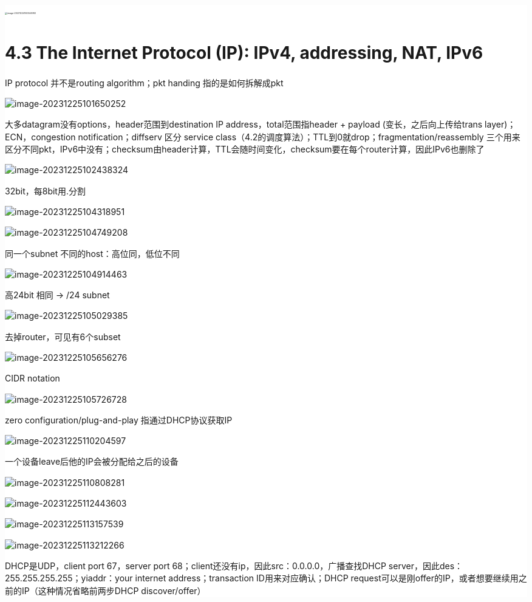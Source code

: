 <img src="https://cdn.jsdelivr.net/gh/yuhengtu/typora_images@master/img/202312241600088.png" alt="image-20231224160044982" style="zoom: 25%;" />

# 4.3 The Internet Protocol (IP): IPv4, addressing, NAT, IPv6

IP protocol 并不是routing algorithm；pkt handing 指的是如何拆解成pkt

![image-20231225101650252](https://cdn.jsdelivr.net/gh/yuhengtu/typora_images@master/img/202312251016361.png)

大多datagram没有options，header范围到destination IP address，total范围指header + payload (变长，之后向上传给trans layer)；ECN，congestion notification；diffserv 区分 service class（4.2的调度算法）；TTL到0就drop；fragmentation/reassembly 三个用来区分不同pkt，IPv6中没有；checksum由header计算，TTL会随时间变化，checksum要在每个router计算，因此IPv6也删除了

![image-20231225102438324](https://cdn.jsdelivr.net/gh/yuhengtu/typora_images@master/img/202312251024392.png)

32bit，每8bit用.分割

![image-20231225104318951](https://cdn.jsdelivr.net/gh/yuhengtu/typora_images@master/img/202312251043041.png)

![image-20231225104749208](https://cdn.jsdelivr.net/gh/yuhengtu/typora_images@master/img/202312251047279.png)

同一个subnet 不同的host：高位同，低位不同

![image-20231225104914463](https://cdn.jsdelivr.net/gh/yuhengtu/typora_images@master/img/202312251049534.png)

高24bit 相同 -> /24 subnet

![image-20231225105029385](https://cdn.jsdelivr.net/gh/yuhengtu/typora_images@master/img/202312251050489.png)

去掉router，可见有6个subset

![image-20231225105656276](https://cdn.jsdelivr.net/gh/yuhengtu/typora_images@master/img/202312251056344.png)

CIDR notation 

![image-20231225105726728](https://cdn.jsdelivr.net/gh/yuhengtu/typora_images@master/img/202312251057817.png)

zero configuration/plug-and-play 指通过DHCP协议获取IP

![image-20231225110204597](https://cdn.jsdelivr.net/gh/yuhengtu/typora_images@master/img/202312251102670.png)

一个设备leave后他的IP会被分配给之后的设备

![image-20231225110808281](https://cdn.jsdelivr.net/gh/yuhengtu/typora_images@master/img/202312251108354.png)

![image-20231225112443603](https://cdn.jsdelivr.net/gh/yuhengtu/typora_images@master/img/202312251124736.png)

![image-20231225113157539](https://cdn.jsdelivr.net/gh/yuhengtu/typora_images@master/img/202312251131610.png)

![image-20231225113212266](https://cdn.jsdelivr.net/gh/yuhengtu/typora_images@master/img/202312251132336.png)

DHCP是UDP，client port 67，server port 68；client还没有ip，因此src：0.0.0.0，广播查找DHCP server，因此des：255.255.255.255；yiaddr：your  internet address；transaction ID用来对应确认；DHCP request可以是刚offer的IP，或者想要继续用之前的IP（这种情况省略前两步DHCP discover/offer）
